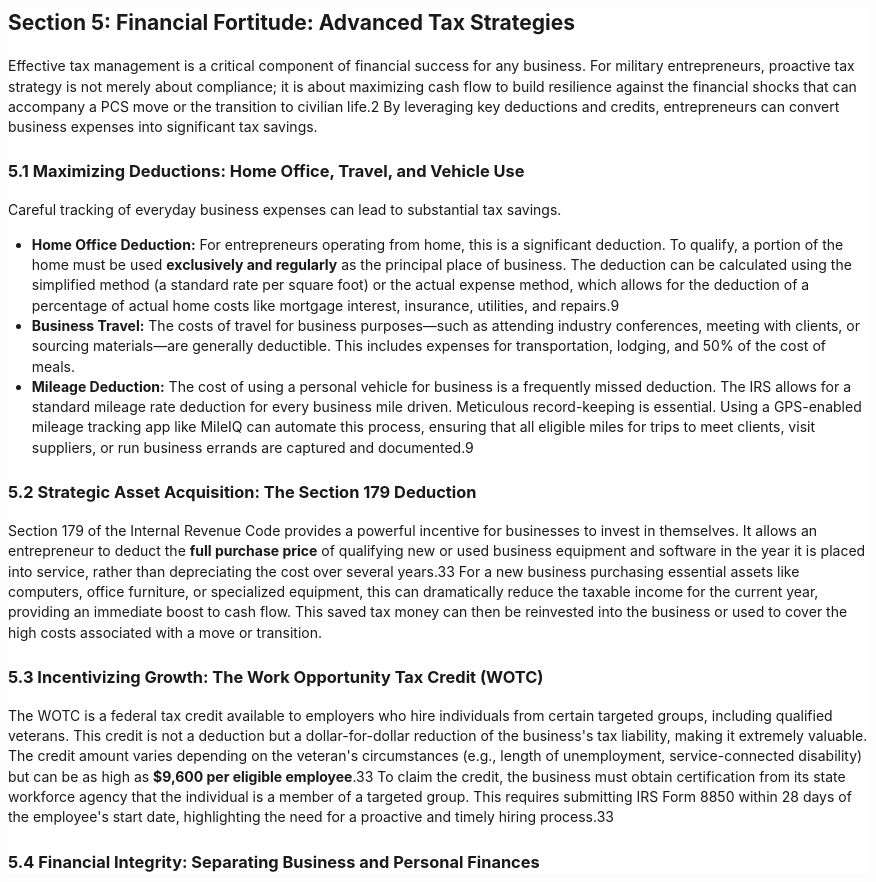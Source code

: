 ## **Section 5: Financial Fortitude: Advanced Tax Strategies**

Effective tax management is a critical component of financial success for any business. For military entrepreneurs, proactive tax strategy is not merely about compliance; it is about maximizing cash flow to build resilience against the financial shocks that can accompany a PCS move or the transition to civilian life.2 By leveraging key deductions and credits, entrepreneurs can convert business expenses into significant tax savings.

### **5.1 Maximizing Deductions: Home Office, Travel, and Vehicle Use**

Careful tracking of everyday business expenses can lead to substantial tax savings.

* **Home Office Deduction:** For entrepreneurs operating from home, this is a significant deduction. To qualify, a portion of the home must be used **exclusively and regularly** as the principal place of business. The deduction can be calculated using the simplified method (a standard rate per square foot) or the actual expense method, which allows for the deduction of a percentage of actual home costs like mortgage interest, insurance, utilities, and repairs.9  
* **Business Travel:** The costs of travel for business purposes—such as attending industry conferences, meeting with clients, or sourcing materials—are generally deductible. This includes expenses for transportation, lodging, and 50% of the cost of meals.  
* **Mileage Deduction:** The cost of using a personal vehicle for business is a frequently missed deduction. The IRS allows for a standard mileage rate deduction for every business mile driven. Meticulous record-keeping is essential. Using a GPS-enabled mileage tracking app like MileIQ can automate this process, ensuring that all eligible miles for trips to meet clients, visit suppliers, or run business errands are captured and documented.9

### **5.2 Strategic Asset Acquisition: The Section 179 Deduction**

Section 179 of the Internal Revenue Code provides a powerful incentive for businesses to invest in themselves. It allows an entrepreneur to deduct the **full purchase price** of qualifying new or used business equipment and software in the year it is placed into service, rather than depreciating the cost over several years.33 For a new business purchasing essential assets like computers, office furniture, or specialized equipment, this can dramatically reduce the taxable income for the current year, providing an immediate boost to cash flow. This saved tax money can then be reinvested into the business or used to cover the high costs associated with a move or transition.

### **5.3 Incentivizing Growth: The Work Opportunity Tax Credit (WOTC)**

The WOTC is a federal tax credit available to employers who hire individuals from certain targeted groups, including qualified veterans. This credit is not a deduction but a dollar-for-dollar reduction of the business's tax liability, making it extremely valuable. The credit amount varies depending on the veteran's circumstances (e.g., length of unemployment, service-connected disability) but can be as high as **$9,600 per eligible employee**.33 To claim the credit, the business must obtain certification from its state workforce agency that the individual is a member of a targeted group. This requires submitting IRS Form 8850 within 28 days of the employee's start date, highlighting the need for a proactive and timely hiring process.33

### **5.4 Financial Integrity: Separating Business and Personal Finances**
